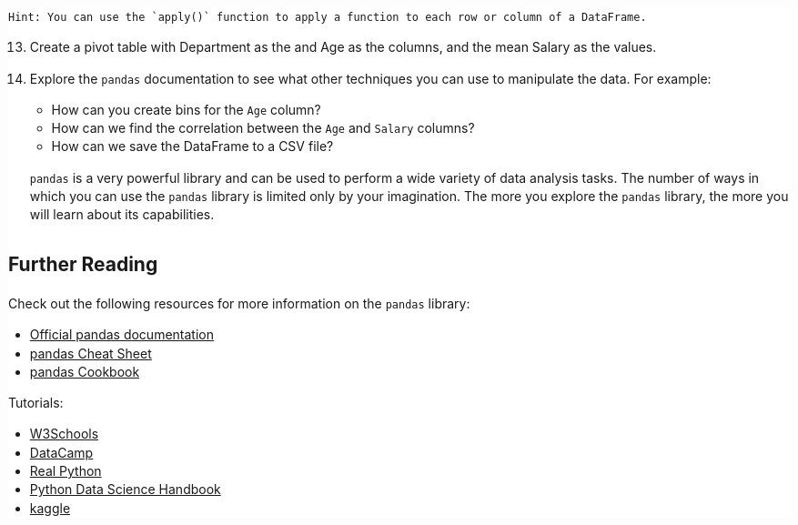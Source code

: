     Hint: You can use the `apply()` function to apply a function to each row or column of a DataFrame.

13. Create a pivot table with Department as the and Age as the columns, and the mean Salary as the values.

14. Explore the `pandas` documentation to see what other techniques you can use to manipulate the data. For example:

    - How can you create bins for the `Age` column?
    - How can we find the correlation between the `Age` and `Salary` columns?
    - How can we save the DataFrame to a CSV file?

    `pandas` is a very powerful library and can be used to perform a wide variety of data analysis tasks. The number of ways in which you can use the `pandas` library is limited only by your imagination. The more you explore the `pandas` library, the more you will learn about its capabilities.


## Further Reading


Check out the following resources for more information on the `pandas` library:

- [Official pandas documentation](https://pandas.pydata.org/pandas-docs/stable/index.html)
- [pandas Cheat Sheet](https://pandas.pydata.org/Pandas_Cheat_Sheet.pdf)
- [pandas Cookbook](https://pandas.pydata.org/pandas-docs/stable/user_guide/cookbook.html)

Tutorials:

- [W3Schools](https://www.w3schools.com/python/pandas/default.asp)
- [DataCamp](https://www.datacamp.com/community/tutorials/pandas-tutorial-dataframe-python)
- [Real Python](https://realpython.com/pandas-python-explore-dataset/)
- [Python Data Science Handbook](https://jakevdp.github.io/PythonDataScienceHandbook/03.00-introduction-to-pandas.html)
- [kaggle](https://www.kaggle.com/learn/pandas)

